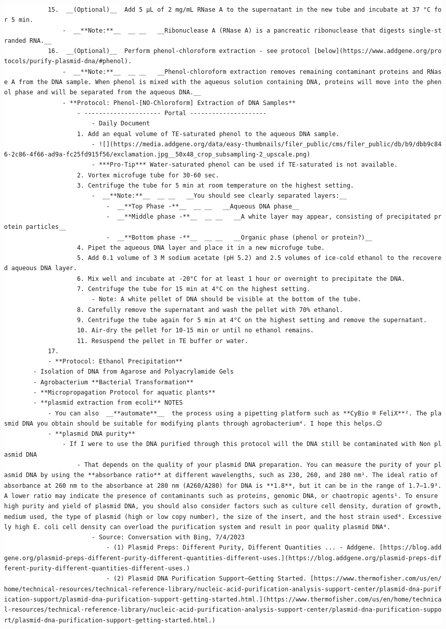                 15.  __(Optional)__  Add 5 μL of 2 mg/mL RNase A to the supernatant in the new tube and incubate at 37 °C for 5 min.
                    -  __**Note:**__  __ __   __Ribonuclease A (RNase A) is a pancreatic ribonuclease that digests single-stranded RNA.__ 
                16.  __(Optional)__  Perform phenol-chloroform extraction - see protocol [below](https://www.addgene.org/protocols/purify-plasmid-dna/#phenol).
                    -  __**Note:**__  __ __   __Phenol-chloroform extraction removes remaining contaminant proteins and RNase A from the DNA sample. When phenol is mixed with the aqueous solution containing DNA, proteins will move into the phenol phase and will be separated from the aqueous DNA.__ 
                    - **Protocol: Phenol-[NO-Chloroform] Extraction of DNA Samples** 
                        - --------------------- Portal ---------------------
                            - Daily Document
                        1. Add an equal volume of TE-saturated phenol to the aqueous DNA sample.
                            - ![](https://media.addgene.org/data/easy-thumbnails/filer_public/cms/filer_public/db/b9/dbb9c846-2c86-4f66-ad9a-fc25fd915f56/exclamation.jpg__50x48_crop_subsampling-2_upscale.png) 
                            - ***Pro-Tip*** Water-saturated phenol can be used if TE-saturated is not available.
                        2. Vortex microfuge tube for 30-60 sec.
                        3. Centrifuge the tube for 5 min at room temperature on the highest setting.
                            -  __**Note:**__  __ __   __You should see clearly separated layers:__ 
                                -  __**Top Phase -**__  __ __   __Aqueous DNA phase__ 
                                -  __**Middle phase -**__  __ __   __A white layer may appear, consisting of precipitated protein particles__ 
                                -  __**Bottom phase -**__  __ __   __Organic phase (phenol or protein?)__  
                        4. Pipet the aqueous DNA layer and place it in a new microfuge tube.
                        5. Add 0.1 volume of 3 M sodium acetate (pH 5.2) and 2.5 volumes of ice-cold ethanol to the recovered aqueous DNA layer.
                        6. Mix well and incubate at -20°C for at least 1 hour or overnight to precipitate the DNA.
                        7. Centrifuge the tube for 15 min at 4°C on the highest setting.
                            - Note: A white pellet of DNA should be visible at the bottom of the tube.
                        8. Carefully remove the supernatant and wash the pellet with 70% ethanol.
                        9. Centrifuge the tube again for 5 min at 4°C on the highest setting and remove the supernatant.
                        10. Air-dry the pellet for 10-15 min or until no ethanol remains.
                        11. Resuspend the pellet in TE buffer or water.
                17. 
                - **Protocol: Ethanol Precipitation** 
            - Isolation of DNA from Agarose and Polyacrylamide Gels
            - Agrobacterium **Bacterial Transformation** 
            - **Micropropagation Protocol for aquatic plants** 
            - **plasmid extraction from ecoli** NOTES
                - You can also  __**automate**__  the process using a pipetting platform such as **CyBio ® FeliX**². The plasmid DNA you obtain should be suitable for modifying plants through agrobacterium⁴. I hope this helps.😊
                - **plasmid DNA purity** 
                    - If I were to use the DNA purified through this protocol will the DNA still be contaminated with Non plasmid DNA
                        - That depends on the quality of your plasmid DNA preparation. You can measure the purity of your plasmid DNA by using the **absorbance ratio** at different wavelengths, such as 230, 260, and 280 nm¹. The ideal ratio of absorbance at 260 nm to the absorbance at 280 nm (A260/A280) for DNA is **1.8**, but it can be in the range of 1.7–1.9³. A lower ratio may indicate the presence of contaminants such as proteins, genomic DNA, or chaotropic agents¹. To ensure high purity and yield of plasmid DNA, you should also consider factors such as culture cell density, duration of growth, medium used, the type of plasmid (high or low copy number), the size of the insert, and the host strain used⁴. Excessively high E. coli cell density can overload the purification system and result in poor quality plasmid DNA⁴.
                            - Source: Conversation with Bing, 7/4/2023
                                - (1) Plasmid Preps: Different Purity, Different Quantities ... - Addgene. [https://blog.addgene.org/plasmid-preps-different-purity-different-quantities-different-uses.](https://blog.addgene.org/plasmid-preps-different-purity-different-quantities-different-uses.)
                                - (2) Plasmid DNA Purification Support—Getting Started. [https://www.thermofisher.com/us/en/home/technical-resources/technical-reference-library/nucleic-acid-purification-analysis-support-center/plasmid-dna-purification-support/plasmid-dna-purification-support-getting-started.html.](https://www.thermofisher.com/us/en/home/technical-resources/technical-reference-library/nucleic-acid-purification-analysis-support-center/plasmid-dna-purification-support/plasmid-dna-purification-support-getting-started.html.)